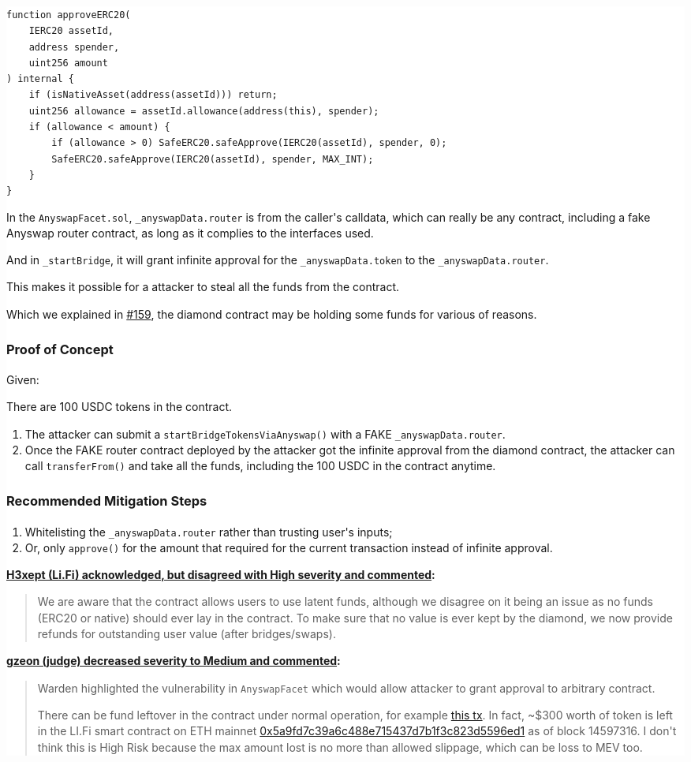```solidity
function approveERC20(
    IERC20 assetId,
    address spender,
    uint256 amount
) internal {
    if (isNativeAsset(address(assetId))) return;
    uint256 allowance = assetId.allowance(address(this), spender);
    if (allowance < amount) {
        if (allowance > 0) SafeERC20.safeApprove(IERC20(assetId), spender, 0);
        SafeERC20.safeApprove(IERC20(assetId), spender, MAX_INT);
    }
}
```

In the `AnyswapFacet.sol`, `_anyswapData.router` is from the caller's calldata, which can really be any contract, including a fake Anyswap router contract, as long as it complies to the interfaces used.

And in `_startBridge`, it will grant infinite approval for the `_anyswapData.token` to the `_anyswapData.router`.

This makes it possible for a attacker to steal all the funds from the contract.

Which we explained in [#159](https://github.com/code-423n4/2022-03-lifinance-findings/issues/159), the diamond contract may be holding some funds for various of reasons.

### Proof of Concept

Given:

There are 100 USDC tokens in the contract.

1.  The attacker can submit a `startBridgeTokensViaAnyswap()` with a FAKE `_anyswapData.router`.
2.  Once the FAKE router contract deployed by the attacker got the infinite approval from the diamond contract, the attacker can call `transferFrom()` and take all the funds, including the 100 USDC in the contract anytime.

### Recommended Mitigation Steps

1.  Whitelisting the `_anyswapData.router` rather than trusting user's inputs;
2.  Or, only `approve()` for the amount that required for the current transaction instead of infinite approval.

**[H3xept (Li.Fi) acknowledged, but disagreed with High severity and commented](https://github.com/code-423n4/2022-03-lifinance-findings/issues/160#issuecomment-1096471540):**
 > We are aware that the contract allows users to use latent funds, although we disagree on it being an issue as no funds (ERC20 or native) should ever lay in the contract. To make sure that no value is ever kept by the diamond, we now provide refunds for outstanding user value (after bridges/swaps).

**[gzeon (judge) decreased severity to Medium and commented](https://github.com/code-423n4/2022-03-lifinance-findings/issues/160#issuecomment-1100709584):**
 > Warden highlighted the vulnerability in `AnyswapFacet` which would allow attacker to grant approval to arbitrary contract. 
> 
> There can be fund leftover in the contract under normal operation, for example [this tx](https://etherscan.io/tx/0xe78c36dd2c2f21cade00a4099701b9c9f82acc8da568e1048a4d7287ce2e45b0). In fact, ~$300 worth of token is left in the LI.Fi smart contract on ETH mainnet [0x5a9fd7c39a6c488e715437d7b1f3c823d5596ed1](https://etherscan.io/address/0x5a9fd7c39a6c488e715437d7b1f3c823d5596ed1) as of block 14597316. I don't think this is High Risk because the max amount lost is no more than allowed slippage, which can be loss to MEV too.
